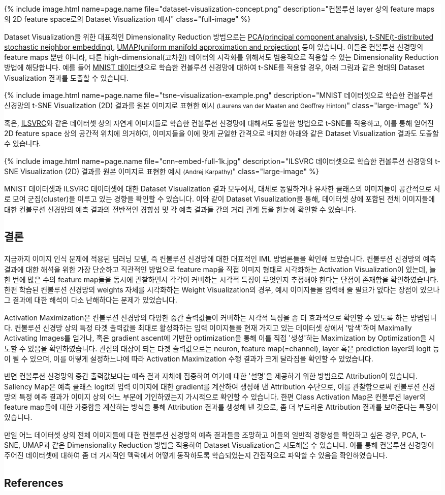 {% include image.html name=page.name file="dataset-visualization-concept.png" description="컨볼루션 layer 상의 feature maps의 2D feature space로의 Dataset Visualization 예시" class="full-image" %}

Dataset Visualization을 위한 대표적인 Dimensionality Reduction 방법으로는 <a href="https://en.wikipedia.org/wiki/Principal_component_analysis" target="_blank">PCA(principal component analysis)</a>, <a href="http://www.jmlr.org/papers/volume9/vandermaaten08a/vandermaaten08a.pdf" target="_blank">t-SNE(t-distributed stochastic neighbor embedding)</a>, <a href="https://arxiv.org/pdf/1802.03426" target="_blank">UMAP(uniform manifold approximation and projection)</a> 등이 있습니다. 이들은 컨볼루션 신경망의 feature maps 뿐만 아니라, 다른 high-dimensional(고차원) 데이터의 시각화를 위해서도 범용적으로 적용할 수 있는 Dimensionality Reduction 방법에 해당합니다. 예를 들어 <a href="{{ site.url }}{% post_url 2017-11-29-image-recognition-overview-1 %}#인간의-인식-성능을-좇기-위한-도전" target="_blank">MNIST 데이터셋</a>으로 학습한 컨볼루션 신경망에 대하여 t-SNE를 적용할 경우, 아래 그림과 같은 형태의 Dataset Visualization 결과를 도출할 수 있습니다.

{% include image.html name=page.name file="tsne-visualization-example.png" description="MNIST 데이터셋으로 학습한 컨볼루션 신경망의 t-SNE Visualization (2D) 결과를 원본 이미지로 표현한 예시 <small>(Laurens van der Maaten and Geoffrey Hinton)</small>" class="large-image" %}

혹은, <a href="http://www.image-net.org/challenges/LSVRC/2014/" target="_blank">ILSVRC</a>와 같은 데이터셋 상의 자연계 이미지들로 학습한 컨볼루션 신경망에 대해서도 동일한 방법으로 t-SNE를 적용하고, 이를 통해 얻어진 2D feature space 상의 공간적 위치에 의거하여, 이미지들을 이에 맞게 균일한 간격으로 배치한 아래와 같은 Dataset Visualization 결과도 도출할 수 있습니다.

{% include image.html name=page.name file="cnn-embed-full-1k.jpg" description="ILSVRC 데이터셋으로 학습한 컨볼루션 신경망의 t-SNE Visualization (2D) 결과를 원본 이미지로 표현한 예시 <small>(Andrej Karpathy)</small>" class="large-image" %}

MNIST 데이터셋과 ILSVRC 데이터셋에 대한 Dataset Visualization 결과 모두에서, 대체로 동일하거나 유사한 클래스의 이미지들이 공간적으로 서로 모여 군집(cluster)을 이루고 있는 경향을 확인할 수 있습니다. 이와 같이 Dataset Visualization을 통해, 데이터셋 상에 포함된 전체 이미지들에 대한 컨볼루션 신경망의 예측 결과의 전반적인 경향성 및 각 예측 결과들 간의 거리 관계 등을 한눈에 확인할 수 있습니다.


## 결론

지금까지 이미지 인식 문제에 적용된 딥러닝 모델, 즉 컨볼루션 신경망에 대한 대표적인 IML 방법론들을 확인해 보았습니다. 컨볼루션 신경망의 예측 결과에 대한 해석을 위한 가장 단순하고 직관적인 방법으로 feature map을 직접 이미지 형태로 시각화하는 Activation Visualization이 있는데, 늘 한 번에 많은 수의 feature map들을 동시에 관찰하면서 각각이 커버하는 시각적 특징이 무엇인지 추정해야 한다는 단점이 존재함을 확인하였습니다. 한편 학습된 컨볼루션 신경망의 weights 자체를 시각화하는 Weight Visualization의 경우, 예시 이미지들을 입력해 줄 필요가 없다는 장점이 있으나 그 결과에 대한 해석이 다소 난해하다는 문제가 있었습니다.

Activation Maximization은 컨볼루션 신경망의 다양한 중간 출력값들이 커버하는 시각적 특징을 좀 더 효과적으로 확인할 수 있도록 하는 방법입니다. 컨볼루션 신경망 상의 특정 타겟 출력값을 최대로 활성화하는 입력 이미지들을 현재 가지고 있는 데이터셋 상에서 '탐색'하여 Maximally Activating Images를 얻거나, 혹은 gradient ascent에 기반한 optimization을 통해 이를 직접 '생성'하는 Maximization by Optimization을 시도할 수 있음을 확인하였습니다. 관심의 대상이 되는 타겟 출력값으로는 neuron, feature map(=channel), layer 혹은 prediction layer의 logit 등이 될 수 있으며, 이를 어떻게 설정하느냐에 따라 Activation Maximization 수행 결과가 크게 달라짐을 확인할 수 있었습니다.

반면 컨볼루션 신경망의 중간 출력값보다는 예측 결과 자체에 집중하여 여기에 대한 '설명'을 제공하기 위한 방법으로 Attribution이 있습니다. Saliency Map은 예측 클래스 logit의 입력 이미지에 대한 gradient를 계산하여 생성해 낸 Attribution 수단으로, 이를 관찰함으로써 컨볼루션 신경망의 특정 예측 결과가 이미지 상의 어느 부분에 기인하였는지 가시적으로 확인할 수 있습니다. 한편 Class Activation Map은 컨볼루션 layer의 feature map들에 대한 가중합을 계산하는 방식을 통해 Attribution 결과를 생성해 낸 것으로, 좀 더 부드러운 Attribution 결과를 보여준다는 특징이 있습니다.

만일 어느 데이터셋 상의 전체 이미지들에 대한 컨볼루션 신경망의 예측 결과들을 조망하고 이들의 일반적 경향성을 확인하고 싶은 경우, PCA, t-SNE, UMAP과 같은 Dimensionality Reduction 방법을 적용하여 Dataset Visualization을 시도해볼 수 있습니다. 이를 통해 컨볼루션 신경망이 주어진 데이터셋에 대하여 좀 더 거시적인 맥락에서 어떻게 동작하도록 학습되었는지 간접적으로 파악할 수 있음을 확인하였습니다.


## References

